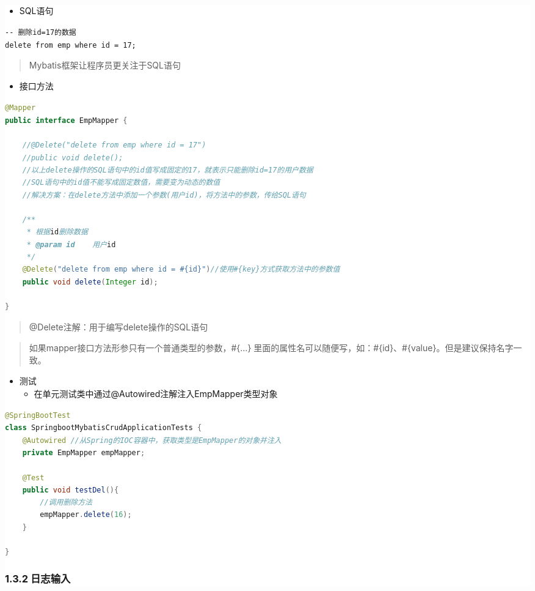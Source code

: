 - SQL语句

~~~shell
-- 删除id=17的数据
delete from emp where id = 17;
~~~

> Mybatis框架让程序员更关注于SQL语句

- 接口方法

~~~java
@Mapper
public interface EmpMapper {
    
    //@Delete("delete from emp where id = 17")
    //public void delete();
    //以上delete操作的SQL语句中的id值写成固定的17，就表示只能删除id=17的用户数据
    //SQL语句中的id值不能写成固定数值，需要变为动态的数值
    //解决方案：在delete方法中添加一个参数(用户id)，将方法中的参数，传给SQL语句
    
    /**
     * 根据id删除数据
     * @param id    用户id
     */
    @Delete("delete from emp where id = #{id}")//使用#{key}方式获取方法中的参数值
    public void delete(Integer id);
    
}
~~~

> @Delete注解：用于编写delete操作的SQL语句

> 如果mapper接口方法形参只有一个普通类型的参数，#{…} 里面的属性名可以随便写，如：#{id}、#{value}。但是建议保持名字一致。

- 测试
  - 在单元测试类中通过@Autowired注解注入EmpMapper类型对象

~~~java
@SpringBootTest
class SpringbootMybatisCrudApplicationTests {
    @Autowired //从Spring的IOC容器中，获取类型是EmpMapper的对象并注入
    private EmpMapper empMapper;

    @Test
    public void testDel(){
        //调用删除方法
        empMapper.delete(16);
    }

}
~~~





### 1.3.2 日志输入
